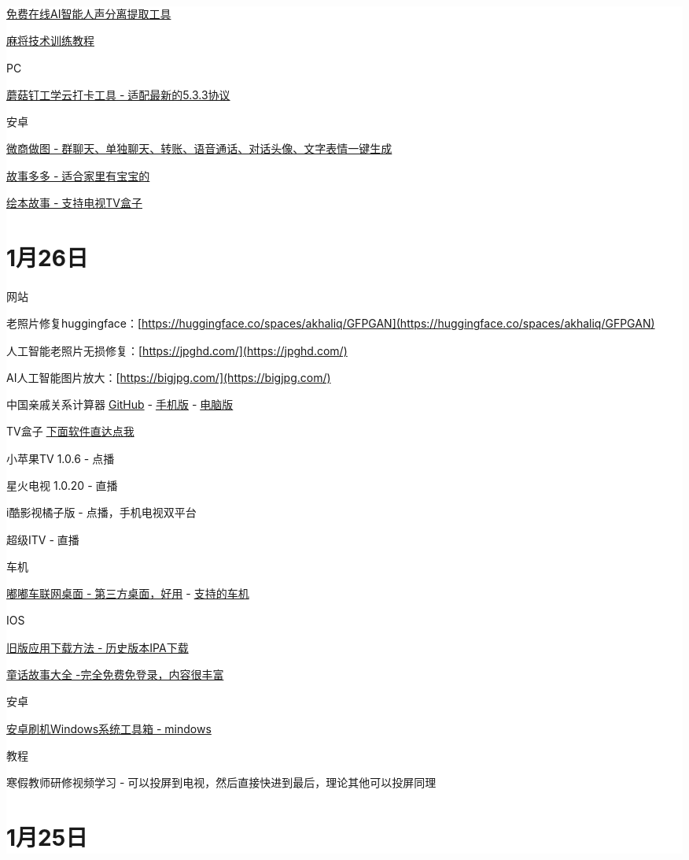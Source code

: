   [免费在线AI智能人声分离提取工具](https://www.media.io/zh/vocal-remover.html)

  [麻将技术训练教程](https://www.aliyundrive.com/s/NVAWqF2Cakz)

PC

  [蘑菇钉工学云打卡工具 - 适配最新的5.3.3协议](https://aming.lanzouf.com/iGIA50lvhadi)

安卓

  [微商做图 - 群聊天、单独聊天、转账、语音通话、对话头像、文字表情一键生成](https://aming.lanzouf.com/iR9PY0lvhj8h)

  [故事多多 - 适合家里有宝宝的](https://aming.lanzouf.com/iEzgT0ltqota)

  [绘本故事 - 支持电视TV盒子](https://aming.lanzouf.com/iXmv20ltqoxe)

# 1月26日

网站

  老照片修复huggingface：[https://huggingface.co/spaces/akhaliq/GFPGAN](https://huggingface.co/spaces/akhaliq/GFPGAN)

  人工智能老照片无损修复：[https://jpghd.com/](https://jpghd.com/)

  AI人工智能图片放大：[https://bigjpg.com/](https://bigjpg.com/)

  中国亲戚关系计算器 [GitHub](https://github.com/mumuy/relationship/) - [手机版](https://passer-by.com/relationship/vue/#/) - [电脑版](https://passer-by.com/relationship/)

TV盒子 [下面软件直达点我](https://aming.lanzouq.com/b0mn4hsj)

  小苹果TV 1.0.6 - 点播

  星火电视 1.0.20 - 直播

  i酷影视橘子版 - 点播，手机电视双平台

  超级ITV - 直播

车机

  [嘟嘟车联网桌面 - 第三方桌面，好用](https://dudu-lucky.com/#%E5%85%B3%E4%BA%8E%E6%8E%88%E6%9D%83) - [支持的车机](https://dudu-lucky.com/other/keyongcheji.html)

IOS

  [旧版应用下载方法 - 历史版本IPA下载](https://www.123pan.com/s/BXT9-WgwmH)

  [童话故事大全 -完全免费免登录，内容很丰富](https://apps.apple.com/cn/app/id1165224034)

安卓

  [安卓刷机Windows系统工具箱 - mindows](https://mindows.cn/)

教程

  寒假教师研修视频学习 - 可以投屏到电视，然后直接快进到最后，理论其他可以投屏同理

# 1月25日
